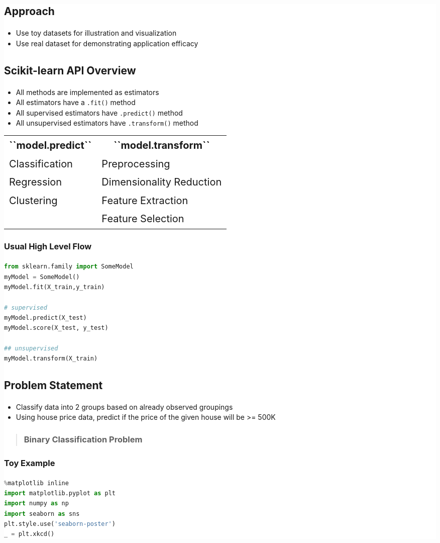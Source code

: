 ## Approach
- Use toy datasets for illustration and visualization
- Use real dataset for demonstrating application efficacy

## Scikit-learn API Overview

- All methods are implemented as estimators
- All estimators have a ```.fit()``` method
- All supervised estimators have ```.predict()``` method
- All unsupervised estimators have ```.transform()``` method

<table>
<tr style="border:None; font-size:20px; padding:10px;"><th>``model.predict``</th><th>``model.transform``</th></tr>
<tr style="border:None; font-size:20px; padding:10px;"><td>Classification</td><td>Preprocessing</td></tr>
<tr style="border:None; font-size:20px; padding:10px;"><td>Regression</td><td>Dimensionality Reduction</td></tr>
<tr style="border:None; font-size:20px; padding:10px;"><td>Clustering</td><td>Feature Extraction</td></tr>
<tr style="border:None; font-size:20px; padding:10px;"><td>&nbsp;</td><td>Feature Selection</td></tr>

</table>


### Usual High Level Flow


```python
from sklearn.family import SomeModel
myModel = SomeModel()
myModel.fit(X_train,y_train)

# supervised
myModel.predict(X_test)
myModel.score(X_test, y_test)

## unsupervised
myModel.transform(X_train)
```

## Problem Statement

- Classify data into 2 groups based on already observed groupings
- Using house price data, predict if the price of the given house will be >= 500K

> ### Binary Classification Problem

### Toy Example


```python
%matplotlib inline
import matplotlib.pyplot as plt
import numpy as np
import seaborn as sns
plt.style.use('seaborn-poster')
_ = plt.xkcd()
```
